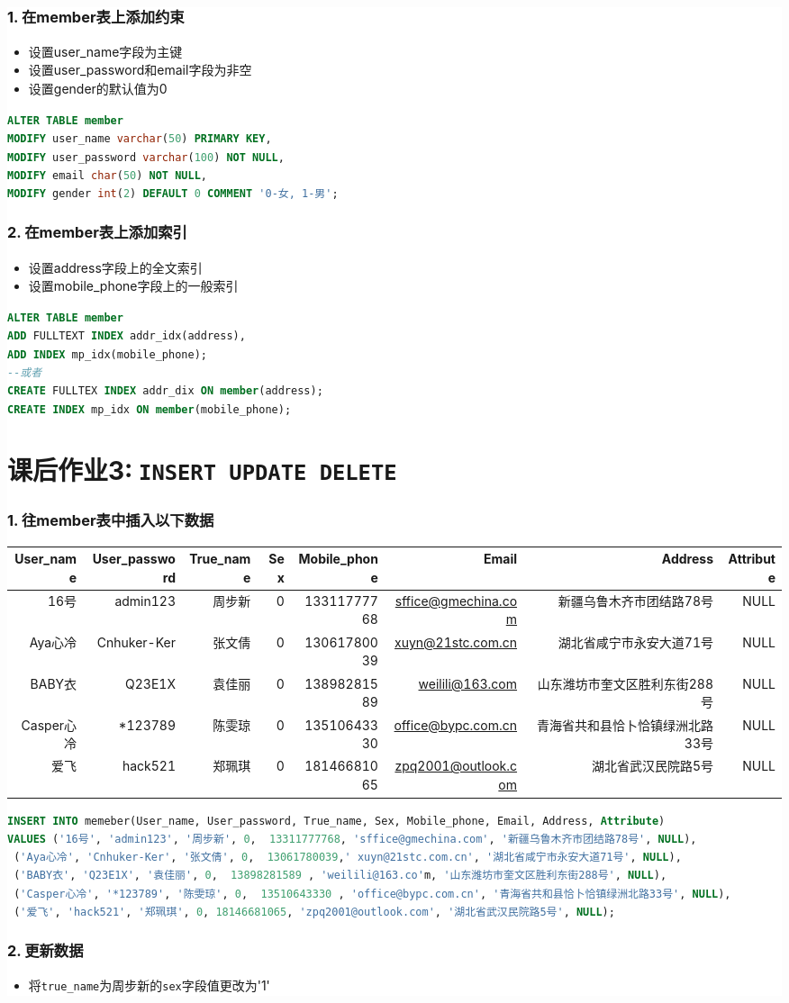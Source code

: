 ### 1. 在member表上添加约束
- 设置user_name字段为主键
- 设置user_password和email字段为非空
- 设置gender的默认值为0

```sql
ALTER TABLE member
MODIFY user_name varchar(50) PRIMARY KEY,
MODIFY user_password varchar(100) NOT NULL,
MODIFY email char(50) NOT NULL,
MODIFY gender int(2) DEFAULT 0 COMMENT '0-女, 1-男';
```

### 2. 在member表上添加索引
- 设置address字段上的全文索引
- 设置mobile_phone字段上的一般索引
```SQL
ALTER TABLE member
ADD FULLTEXT INDEX addr_idx(address),
ADD INDEX mp_idx(mobile_phone);
--或者
CREATE FULLTEX INDEX addr_dix ON member(address);
CREATE INDEX mp_idx ON member(mobile_phone);
```

# 课后作业3: `INSERT UPDATE DELETE`

### 1. 往member表中插入以下数据
| User_name  | User_password | True_name | Sex  | Mobile_phone      | Email   | Address       | Attribute |
|----------:|--------------:|----------:|-----:|------------:|--------------------:|---------------------------------:|----------:|
| 16号       | admin123      | 周步新    | 0   |  13311777768 | sffice@gmechina.com | 新疆乌鲁木齐市团结路78号         | NULL      |
| Aya心冷    | Cnhuker-Ker   | 张文倩    | 0   |  13061780039 | xuyn@21stc.com.cn   | 湖北省咸宁市永安大道71号         | NULL      |
| BABY衣     | Q23E1X        | 袁佳丽    | 0   |  13898281589 | weilili@163.com     | 山东潍坊市奎文区胜利东街288号    | NULL      |
| Casper心冷 | *123789       | 陈雯琼    | 0   |  13510643330 | office@bypc.com.cn  | 青海省共和县恰卜恰镇绿洲北路33号 | NULL      |
| 爱飞       | hack521       | 郑珮琪    | 0   |  18146681065 | zpq2001@outlook.com   | 湖北省武汉民院路5号     | NULL      |

```sql
INSERT INTO memeber(User_name, User_password, True_name, Sex, Mobile_phone, Email, Address, Attribute)
VALUES ('16号', 'admin123', '周步新', 0,  13311777768, 'sffice@gmechina.com', '新疆乌鲁木齐市团结路78号', NULL),
 ('Aya心冷', 'Cnhuker-Ker', '张文倩', 0,  13061780039,' xuyn@21stc.com.cn', '湖北省咸宁市永安大道71号', NULL),
 ('BABY衣', 'Q23E1X', '袁佳丽', 0,  13898281589 , 'weilili@163.co'm, '山东潍坊市奎文区胜利东街288号', NULL),
 ('Casper心冷', '*123789', '陈雯琼', 0,  13510643330 , 'office@bypc.com.cn', '青海省共和县恰卜恰镇绿洲北路33号', NULL),
 ('爱飞', 'hack521', '郑珮琪', 0, 18146681065, 'zpq2001@outlook.com', '湖北省武汉民院路5号', NULL);

```

### 2. 更新数据
- 将`true_name`为周步新的`sex`字段值更改为'1'
